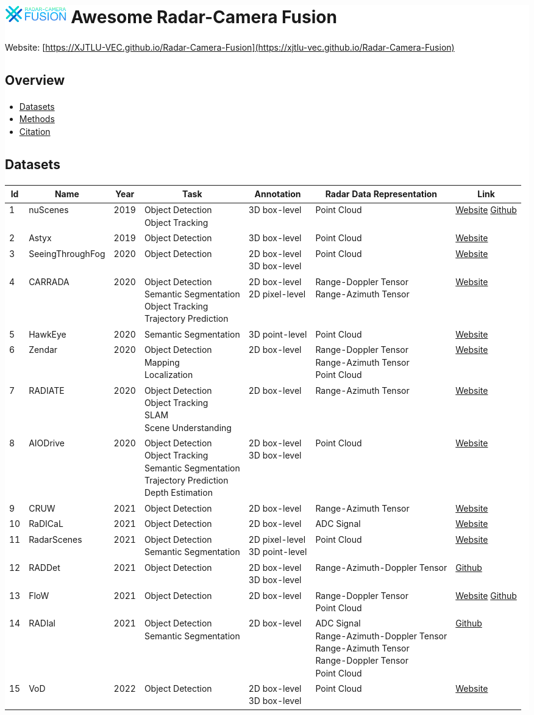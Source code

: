 # <img src='static/logo.a4911f79.png' height=30 />  Awesome Radar-Camera Fusion 
Website: [https://XJTLU-VEC.github.io/Radar-Camera-Fusion](https://xjtlu-vec.github.io/Radar-Camera-Fusion)

## Overview
- [Datasets](#Datasets)
- [Methods](#Methods)
- [Citation](#Citation)

## Datasets
| Id | Name             | Year | Task                                                                                                      | Annotation                     | Radar Data Representation                                   | Link                                                         |
|----|------------------|------|-----------------------------------------------------------------------------------------------------------|--------------------------------|-------------------------------------------------------------|--------------------------------------------------------------|
| 1  | nuScenes         | 2019 | Object Detection<br>Object Tracking                                                                       | 3D box-level                   | Point Cloud                                                 | [Website](https://www.nuscenes.org/nuscenes) [Github](https://github.com/nutonomy/nuscenes-devkit)                           |
| 2  | Astyx            | 2019 | Object Detection                                                                                          | 3D box-level                   | Point Cloud                                                 | [Website](http://www.astyx.net)                                         |
| 3  | SeeingThroughFog | 2020 | Object Detection                                                                                          | 2D box-level<br>3D box-level   | Point Cloud                                                 | [Website](https://www.uni-ulm.de/en/in/driveu/projects/dense-datasets/) |
| 4  | CARRADA          | 2020 | Object Detection<br>Semantic Segmentation<br>Object Tracking<br>Trajectory Prediction                     | 2D box-level<br>2D pixel-level | Range-Doppler Tensor<br>Range-Azimuth Tensor                | [Website](https://arthurouaknine.github.io/codeanddata/carrada)                                                             |
| 5  | HawkEye          | 2020 | Semantic Segmentation                                                                                     | 3D point-level                 | Point Cloud                                                 | [Website](https://jguan.page/HawkEye/)                                                             |
| 6  | Zendar           | 2020 | Object Detection<br>Mapping<br>Localization                                                               | 2D box-level                   | Range-Doppler Tensor<br>Range-Azimuth Tensor<br>Point Cloud | [Website](http://zendar.io/dataset)                                                          |
| 7  | RADIATE          | 2020 | Object Detection<br>Object Tracking<br>SLAM<br>Scene Understanding                                        | 2D box-level                   | Range-Azimuth Tensor                                        | [Website](http://pro.hw.ac.uk/radiate/)                                                            |
| 8  | AIODrive         | 2020 | Object Detection<br>Object Tracking<br>Semantic Segmentation<br>Trajectory Prediction<br>Depth Estimation | 2D box-level<br>3D box-level   | Point Cloud                                                 | [Website](http://www.aiodrive.org/)                                                            |
| 9  | CRUW             | 2021 | Object Detection                                                                                          | 2D box-level                   | Range-Azimuth Tensor                                        | [Website](https:/www.cruwdataset.org/)                                                             |
| 10 | RaDICaL          | 2021 | Object Detection                                                                                          | 2D box-level                   | ADC Signal                                                  | [Website](https://publish.illinois.edu/radicaldata/)                                                             |
| 11 | RadarScenes | 2021 | Object Detection<br>Semantic Segmentation    | 2D pixel-level<br>3D point-level | Point Cloud                                                                                               |  [Website](https://radar-scenes.com/) |
| 12 | RADDet      | 2021 | Object Detection                             | 2D box-level<br>3D box-level     | Range-Azimuth-Doppler Tensor                                                                                              |  [Github](https://github.com/ZhangAoCanada/RADDet) |
| 13 | FloW        | 2021 | Object Detection                             | 2D box-level                     | Range-Doppler Tensor<br>Point Cloud                                                                                               | [Website](https://orca-tech.cn/datasets/FloW/Introduction) [Github](https://github.com/ORCA-Uboat/FloW-Dataset)  |
| 14 | RADIal      | 2021 | Object Detection<br>Semantic Segmentation    | 2D box-level                     | ADC Signal<br>Range-Azimuth-Doppler Tensor<br>Range-Azimuth Tensor<br>Range-Doppler Tensor<br>Point Cloud             |  [Github](https://github.com/valeoai/RADIal) |
| 15 | VoD         | 2022 | Object Detection                             | 2D box-level<br>3D box-level     | Point Cloud                                                                                                         | [Website](https://tudelft-iv.github.io/view-of-delft-dataset/)  |